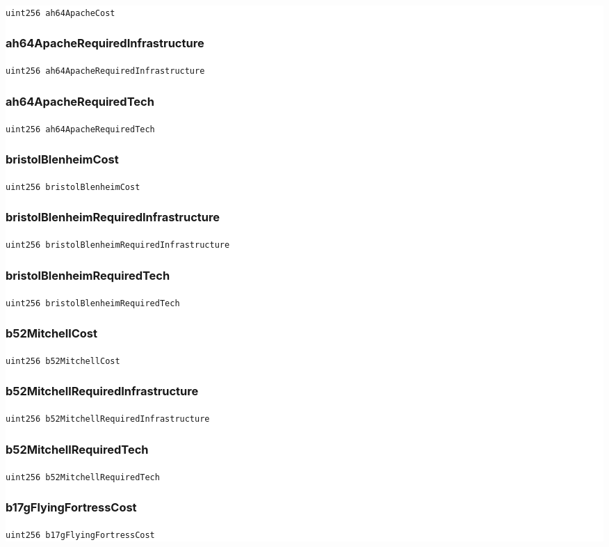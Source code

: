 ```solidity
uint256 ah64ApacheCost
```

### ah64ApacheRequiredInfrastructure

```solidity
uint256 ah64ApacheRequiredInfrastructure
```

### ah64ApacheRequiredTech

```solidity
uint256 ah64ApacheRequiredTech
```

### bristolBlenheimCost

```solidity
uint256 bristolBlenheimCost
```

### bristolBlenheimRequiredInfrastructure

```solidity
uint256 bristolBlenheimRequiredInfrastructure
```

### bristolBlenheimRequiredTech

```solidity
uint256 bristolBlenheimRequiredTech
```

### b52MitchellCost

```solidity
uint256 b52MitchellCost
```

### b52MitchellRequiredInfrastructure

```solidity
uint256 b52MitchellRequiredInfrastructure
```

### b52MitchellRequiredTech

```solidity
uint256 b52MitchellRequiredTech
```

### b17gFlyingFortressCost

```solidity
uint256 b17gFlyingFortressCost
```
